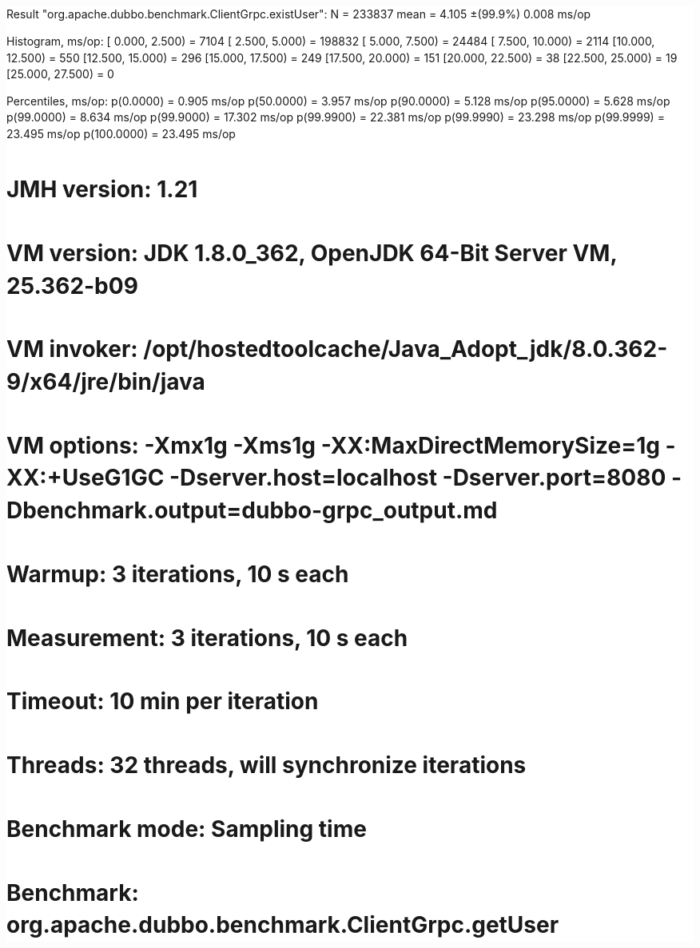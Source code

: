 

Result "org.apache.dubbo.benchmark.ClientGrpc.existUser":
  N = 233837
  mean =      4.105 ±(99.9%) 0.008 ms/op

  Histogram, ms/op:
    [ 0.000,  2.500) = 7104 
    [ 2.500,  5.000) = 198832 
    [ 5.000,  7.500) = 24484 
    [ 7.500, 10.000) = 2114 
    [10.000, 12.500) = 550 
    [12.500, 15.000) = 296 
    [15.000, 17.500) = 249 
    [17.500, 20.000) = 151 
    [20.000, 22.500) = 38 
    [22.500, 25.000) = 19 
    [25.000, 27.500) = 0 

  Percentiles, ms/op:
      p(0.0000) =      0.905 ms/op
     p(50.0000) =      3.957 ms/op
     p(90.0000) =      5.128 ms/op
     p(95.0000) =      5.628 ms/op
     p(99.0000) =      8.634 ms/op
     p(99.9000) =     17.302 ms/op
     p(99.9900) =     22.381 ms/op
     p(99.9990) =     23.298 ms/op
     p(99.9999) =     23.495 ms/op
    p(100.0000) =     23.495 ms/op


# JMH version: 1.21
# VM version: JDK 1.8.0_362, OpenJDK 64-Bit Server VM, 25.362-b09
# VM invoker: /opt/hostedtoolcache/Java_Adopt_jdk/8.0.362-9/x64/jre/bin/java
# VM options: -Xmx1g -Xms1g -XX:MaxDirectMemorySize=1g -XX:+UseG1GC -Dserver.host=localhost -Dserver.port=8080 -Dbenchmark.output=dubbo-grpc_output.md
# Warmup: 3 iterations, 10 s each
# Measurement: 3 iterations, 10 s each
# Timeout: 10 min per iteration
# Threads: 32 threads, will synchronize iterations
# Benchmark mode: Sampling time
# Benchmark: org.apache.dubbo.benchmark.ClientGrpc.getUser
